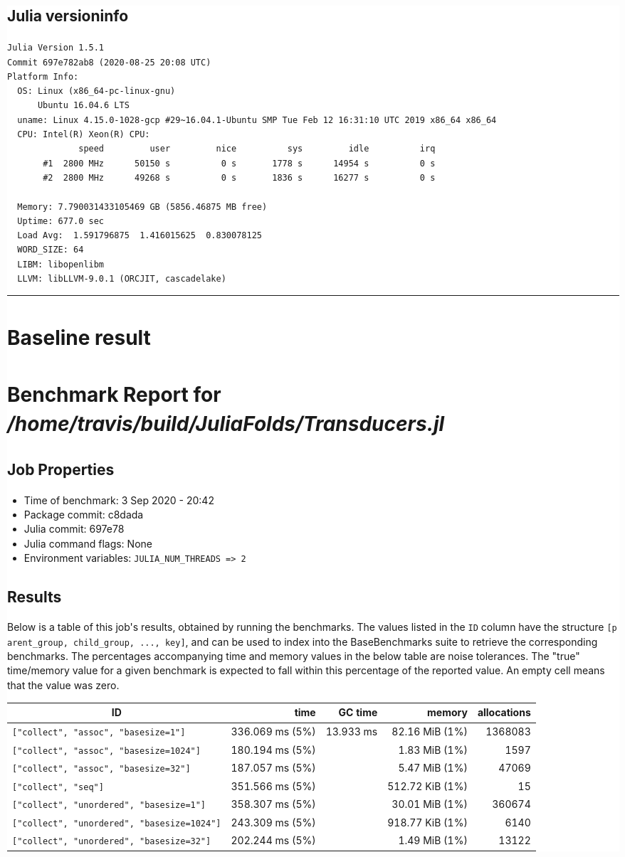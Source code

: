 ## Julia versioninfo
```
Julia Version 1.5.1
Commit 697e782ab8 (2020-08-25 20:08 UTC)
Platform Info:
  OS: Linux (x86_64-pc-linux-gnu)
      Ubuntu 16.04.6 LTS
  uname: Linux 4.15.0-1028-gcp #29~16.04.1-Ubuntu SMP Tue Feb 12 16:31:10 UTC 2019 x86_64 x86_64
  CPU: Intel(R) Xeon(R) CPU: 
              speed         user         nice          sys         idle          irq
       #1  2800 MHz      50150 s          0 s       1778 s      14954 s          0 s
       #2  2800 MHz      49268 s          0 s       1836 s      16277 s          0 s
       
  Memory: 7.790031433105469 GB (5856.46875 MB free)
  Uptime: 677.0 sec
  Load Avg:  1.591796875  1.416015625  0.830078125
  WORD_SIZE: 64
  LIBM: libopenlibm
  LLVM: libLLVM-9.0.1 (ORCJIT, cascadelake)
```

---
# Baseline result
# Benchmark Report for */home/travis/build/JuliaFolds/Transducers.jl*

## Job Properties
* Time of benchmark: 3 Sep 2020 - 20:42
* Package commit: c8dada
* Julia commit: 697e78
* Julia command flags: None
* Environment variables: `JULIA_NUM_THREADS => 2`

## Results
Below is a table of this job's results, obtained by running the benchmarks.
The values listed in the `ID` column have the structure `[parent_group, child_group, ..., key]`, and can be used to
index into the BaseBenchmarks suite to retrieve the corresponding benchmarks.
The percentages accompanying time and memory values in the below table are noise tolerances. The "true"
time/memory value for a given benchmark is expected to fall within this percentage of the reported value.
An empty cell means that the value was zero.

| ID                                                  | time            | GC time   | memory           | allocations |
|-----------------------------------------------------|----------------:|----------:|-----------------:|------------:|
| `["collect", "assoc", "basesize=1"]`                | 336.069 ms (5%) | 13.933 ms |   82.16 MiB (1%) |     1368083 |
| `["collect", "assoc", "basesize=1024"]`             | 180.194 ms (5%) |           |    1.83 MiB (1%) |        1597 |
| `["collect", "assoc", "basesize=32"]`               | 187.057 ms (5%) |           |    5.47 MiB (1%) |       47069 |
| `["collect", "seq"]`                                | 351.566 ms (5%) |           |  512.72 KiB (1%) |          15 |
| `["collect", "unordered", "basesize=1"]`            | 358.307 ms (5%) |           |   30.01 MiB (1%) |      360674 |
| `["collect", "unordered", "basesize=1024"]`         | 243.309 ms (5%) |           |  918.77 KiB (1%) |        6140 |
| `["collect", "unordered", "basesize=32"]`           | 202.244 ms (5%) |           |    1.49 MiB (1%) |       13122 |